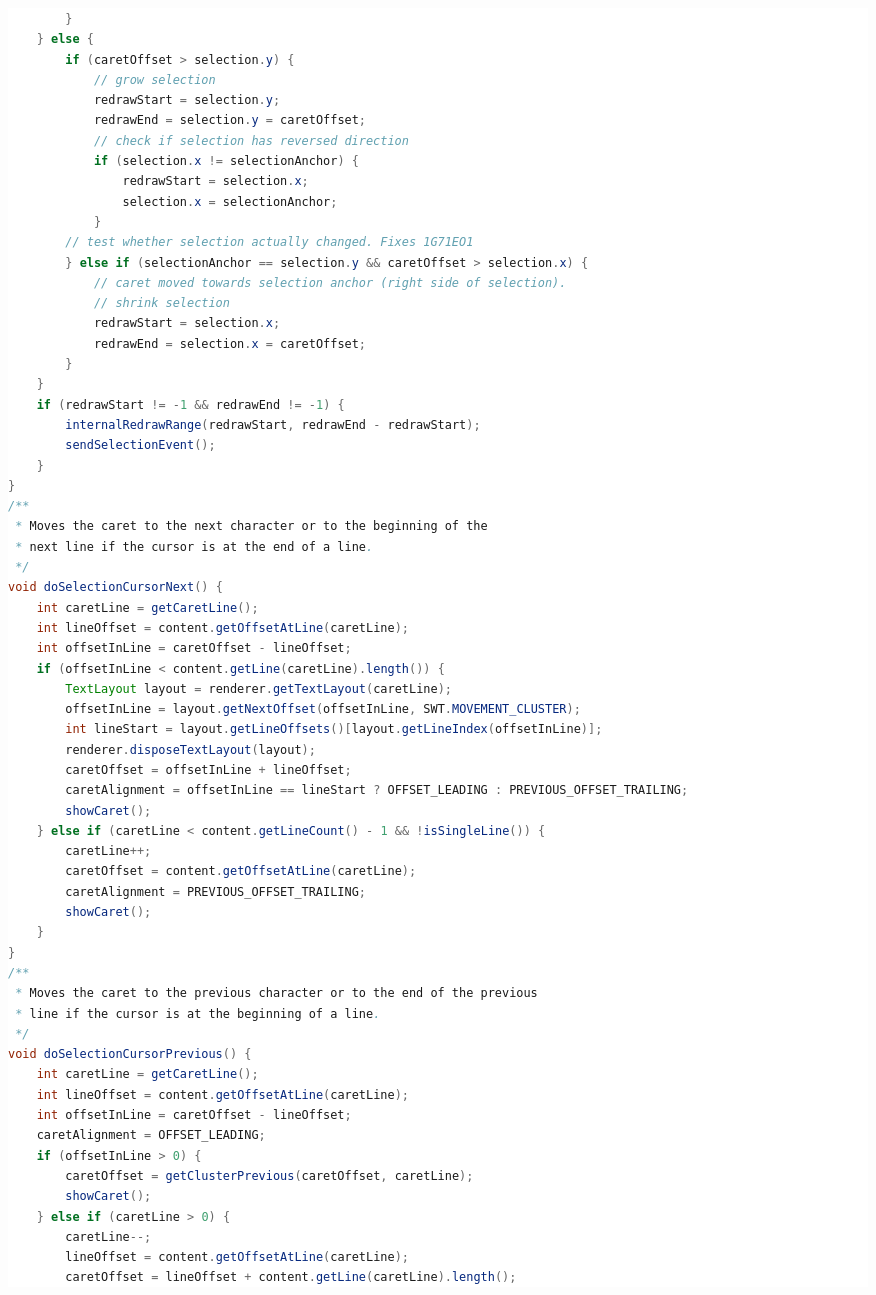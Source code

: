 ```java
		}
	} else {
		if (caretOffset > selection.y) {
			// grow selection
			redrawStart = selection.y;
			redrawEnd = selection.y = caretOffset;
			// check if selection has reversed direction
			if (selection.x != selectionAnchor) {
				redrawStart = selection.x;				
				selection.x = selectionAnchor;
			}
		// test whether selection actually changed. Fixes 1G71EO1	
		} else if (selectionAnchor == selection.y && caretOffset > selection.x) {
			// caret moved towards selection anchor (right side of selection). 
			// shrink selection			
			redrawStart = selection.x;
			redrawEnd = selection.x = caretOffset;		
		}
	}
	if (redrawStart != -1 && redrawEnd != -1) {
		internalRedrawRange(redrawStart, redrawEnd - redrawStart);
		sendSelectionEvent();
	}
}
/**
 * Moves the caret to the next character or to the beginning of the 
 * next line if the cursor is at the end of a line.
 */
void doSelectionCursorNext() {
	int caretLine = getCaretLine();
	int lineOffset = content.getOffsetAtLine(caretLine);
	int offsetInLine = caretOffset - lineOffset;
	if (offsetInLine < content.getLine(caretLine).length()) {
		TextLayout layout = renderer.getTextLayout(caretLine);
		offsetInLine = layout.getNextOffset(offsetInLine, SWT.MOVEMENT_CLUSTER);
		int lineStart = layout.getLineOffsets()[layout.getLineIndex(offsetInLine)];
		renderer.disposeTextLayout(layout);
		caretOffset = offsetInLine + lineOffset;
		caretAlignment = offsetInLine == lineStart ? OFFSET_LEADING : PREVIOUS_OFFSET_TRAILING;
		showCaret();
	} else if (caretLine < content.getLineCount() - 1 && !isSingleLine()) {
		caretLine++;		
		caretOffset = content.getOffsetAtLine(caretLine);
		caretAlignment = PREVIOUS_OFFSET_TRAILING;
		showCaret();
	}
}
/**
 * Moves the caret to the previous character or to the end of the previous 
 * line if the cursor is at the beginning of a line.
 */
void doSelectionCursorPrevious() {
	int caretLine = getCaretLine();
	int lineOffset = content.getOffsetAtLine(caretLine);
	int offsetInLine = caretOffset - lineOffset;
	caretAlignment = OFFSET_LEADING;
	if (offsetInLine > 0) {
		caretOffset = getClusterPrevious(caretOffset, caretLine);
		showCaret();
	} else if (caretLine > 0) {
		caretLine--;
		lineOffset = content.getOffsetAtLine(caretLine);
		caretOffset = lineOffset + content.getLine(caretLine).length();
```